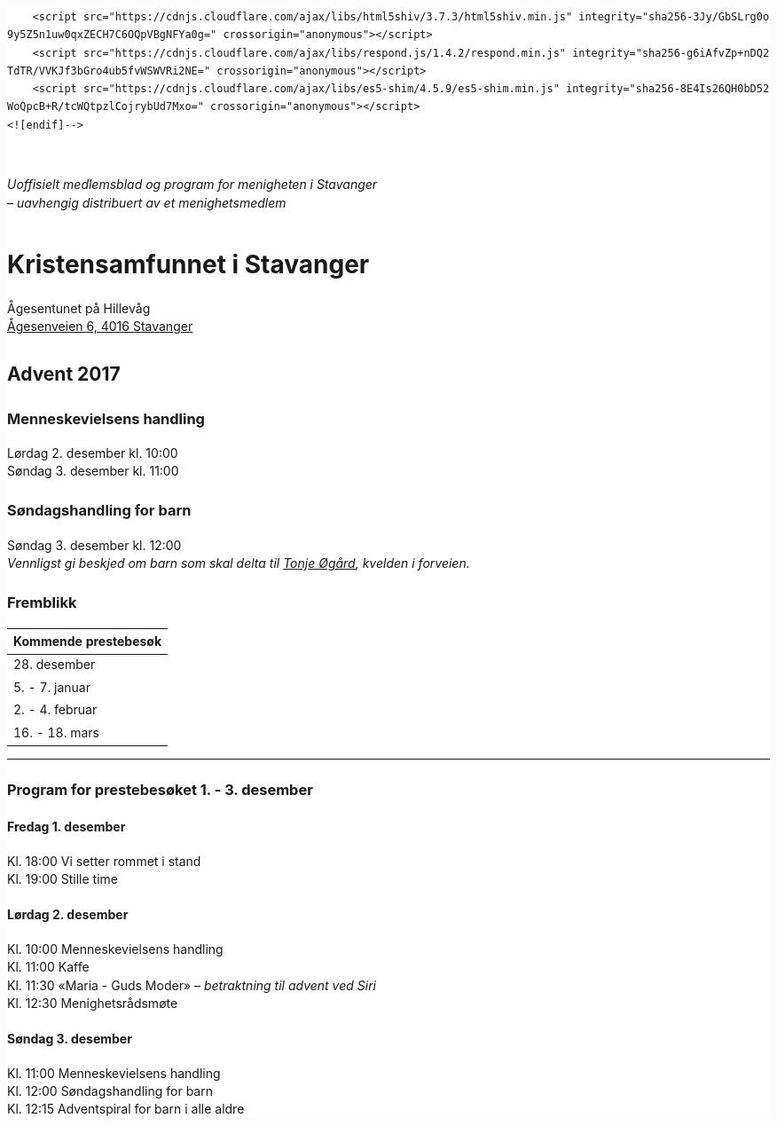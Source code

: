     	<script src="https://cdnjs.cloudflare.com/ajax/libs/html5shiv/3.7.3/html5shiv.min.js" integrity="sha256-3Jy/GbSLrg0o9y5Z5n1uw0qxZECH7C6OQpVBgNFYa0g=" crossorigin="anonymous"></script>
    	<script src="https://cdnjs.cloudflare.com/ajax/libs/respond.js/1.4.2/respond.min.js" integrity="sha256-g6iAfvZp+nDQ2TdTR/VVKJf3bGro4ub5fvWSWVRi2NE=" crossorigin="anonymous"></script>
		<script src="https://cdnjs.cloudflare.com/ajax/libs/es5-shim/4.5.9/es5-shim.min.js" integrity="sha256-8E4Is26QH0bD52WoQpcB+R/tcWQtpzlCojrybUd7Mxo=" crossorigin="anonymous"></script>
    <![endif]-->
</head>

<body>
    <div id="doc" class="markdown-body container-fluid" lang="nb-no" dir="ltr" style="position: relative;"><p><img src="http://cloud.lite.as/index.php/s/V63XqsUtQMLuZnM/download?path=%2F&amp;files=K2xtrbc.png&amp;downloadStartSecret=8ishyoxy2sg" alt=""></p><p><em>Uoffisielt medlemsblad og program for menigheten i Stavanger<br>
– uavhengig distribuert av et menighetsmedlem</em></p><h1 id="kristensamfunnet-i-stavanger"><a class="anchor hidden-xs" href="#kristensamfunnet-i-stavanger" title="kristensamfunnet-i-stavanger"><span class="octicon octicon-link"></span></a>Kristensamfunnet i Stavanger</h1><p>Ågesentunet på Hillevåg<br>
<a href="https://goo.gl/maps/RyG7rw1kysx" target="_blank">Ågesenveien 6, 4016 Stavanger</a></p><h2 id="advent-2017"><a class="anchor hidden-xs" href="#advent-2017" title="advent-2017"><span class="octicon octicon-link"></span></a>Advent 2017</h2><h3 id="menneskevielsens-handling"><a class="anchor hidden-xs" href="#menneskevielsens-handling" title="menneskevielsens-handling"><span class="octicon octicon-link"></span></a>Menneskevielsens handling</h3><p>Lørdag 2. desember kl. 10:00<br>
Søndag 3. desember kl. 11:00</p><h3 id="søndagshandling-for-barn"><a class="anchor hidden-xs" href="#søndagshandling-for-barn" title="søndagshandling-for-barn"><span class="octicon octicon-link"></span></a>Søndagshandling for barn</h3><p>Søndag 3. desember kl. 12:00<br>
<em>Vennligst gi beskjed om barn som skal delta til <a href="#ra%CC%8Adsmedlemmer">Tonje Øgård</a>, kvelden i forveien.</em></p><h3 id="fremblikk"><a class="anchor hidden-xs" href="#fremblikk" title="fremblikk"><span class="octicon octicon-link"></span></a>Fremblikk</h3><table>
<thead>
<tr>
<th style="text-align:left">Kommende prestebesøk</th>
</tr>
</thead>
<tbody>
<tr>
<td style="text-align:left">28. desember</td>
</tr>
<tr>
<td style="text-align:left">5. - 7. januar</td>
</tr>
<tr>
<td style="text-align:left">2. - 4. februar</td>
</tr>
<tr>
<td style="text-align:left">16. - 18. mars</td>
</tr>
</tbody>
</table><hr><h3 id="program-for-prestebesøket-1-3-desember"><a class="anchor hidden-xs" href="#program-for-prestebesøket-1-3-desember" title="program-for-prestebesøket-1-3-desember"><span class="octicon octicon-link"></span></a>Program for prestebesøket 1. - 3. desember</h3><h4 id="fredag-1-desember"><a class="anchor hidden-xs" href="#fredag-1-desember" title="fredag-1-desember"><span class="octicon octicon-link"></span></a>Fredag 1. desember</h4><p>Kl. 18:00 Vi setter rommet i stand<br>
Kl. 19:00 Stille time</p><h4 id="lørdag-2-desember"><a class="anchor hidden-xs" href="#lørdag-2-desember" title="lørdag-2-desember"><span class="octicon octicon-link"></span></a>Lørdag 2. desember</h4><p>Kl. 10:00 Menneskevielsens handling<br>
Kl. 11:00 Kaffe<br>
Kl. 11:30 «Maria - Guds Moder» <em>– betraktning til advent ved Siri</em><br>
Kl. 12:30 Menighetsrådsmøte</p><h4 id="søndag-3-desember"><a class="anchor hidden-xs" href="#søndag-3-desember" title="søndag-3-desember"><span class="octicon octicon-link"></span></a>Søndag 3. desember</h4><p>Kl. 11:00 Menneskevielsens handling<br>
Kl. 12:00 Søndagshandling for barn<br>
Kl. 12:15 Adventspiral for barn i alle aldre<br>